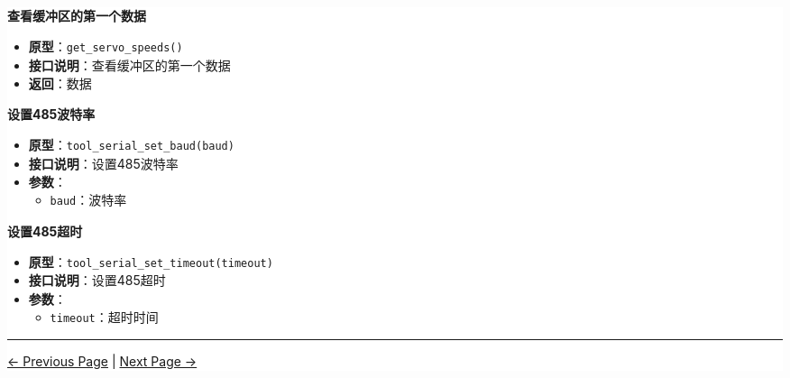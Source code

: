 





**查看缓冲区的第一个数据**

- **原型**：`get_servo_speeds()`
- **接口说明**：查看缓冲区的第一个数据
- **返回**：数据







**设置485波特率**

- **原型**：`tool_serial_set_baud(baud)`
- **接口说明**：设置485波特率
- **参数**：
  - `baud`：波特率





**设置485超时**

- **原型**：`tool_serial_set_timeout(timeout)`
- **接口说明**：设置485超时
- **参数**：
  - `timeout`：超时时间




---

[← Previous Page](.\9-pumpUse.md) | [Next Page →](.\11-Q%26A.md)